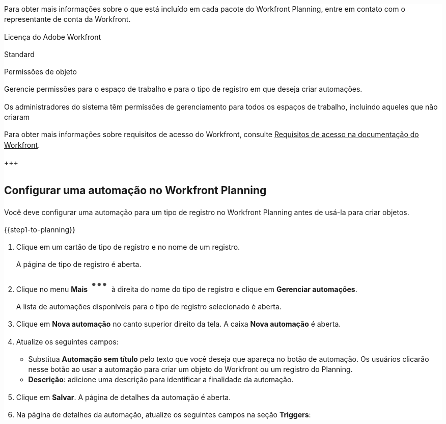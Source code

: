 <p>Para obter mais informações sobre o que está incluído em cada pacote do Workfront Planning, entre em contato com o representante de conta da Workfront. </p> 
   </td> 
  <tr> 
   <td role="rowheader"><p>Licença do Adobe Workfront</p></td> 
   <td><p>Standard</p>
   </td> 
  </tr> 
  <tr> 
   <td role="rowheader"><p>Permissões de objeto</p></td> 
   <td> <p>Gerencie permissões para o espaço de trabalho e para o tipo de registro em que deseja criar automações. </p>
   <p>Os administradores do sistema têm permissões de gerenciamento para todos os espaços de trabalho, incluindo aqueles que não criaram</p>
   </td> 
  </tr>  
</tbody> 
</table>

Para obter mais informações sobre requisitos de acesso do Workfront, consulte [Requisitos de acesso na documentação do Workfront](/help/quicksilver/administration-and-setup/add-users/access-levels-and-object-permissions/access-level-requirements-in-documentation.md).

+++   



## Configurar uma automação no Workfront Planning

Você deve configurar uma automação para um tipo de registro no Workfront Planning antes de usá-la para criar objetos.

{{step1-to-planning}}

1. Clique em um cartão de tipo de registro e no nome de um registro.

   A página de tipo de registro é aberta.
1. Clique no menu **Mais** ![Mais menu](assets/more-menu.png) à direita do nome do tipo de registro e clique em **Gerenciar automações**.

   A lista de automações disponíveis para o tipo de registro selecionado é aberta.

1. Clique em **Nova automação** no canto superior direito da tela. A caixa **Nova automação** é aberta.
1. Atualize os seguintes campos:

   * Substitua **Automação sem título** pelo texto que você deseja que apareça no botão de automação. Os usuários clicarão nesse botão ao usar a automação para criar um objeto do Workfront ou um registro do Planning.
   * **Descrição**: adicione uma descrição para identificar a finalidade da automação.
1. Clique em **Salvar**.
A página de detalhes da automação é aberta.

1. Na página de detalhes da automação, atualize os seguintes campos na seção **Triggers**:
